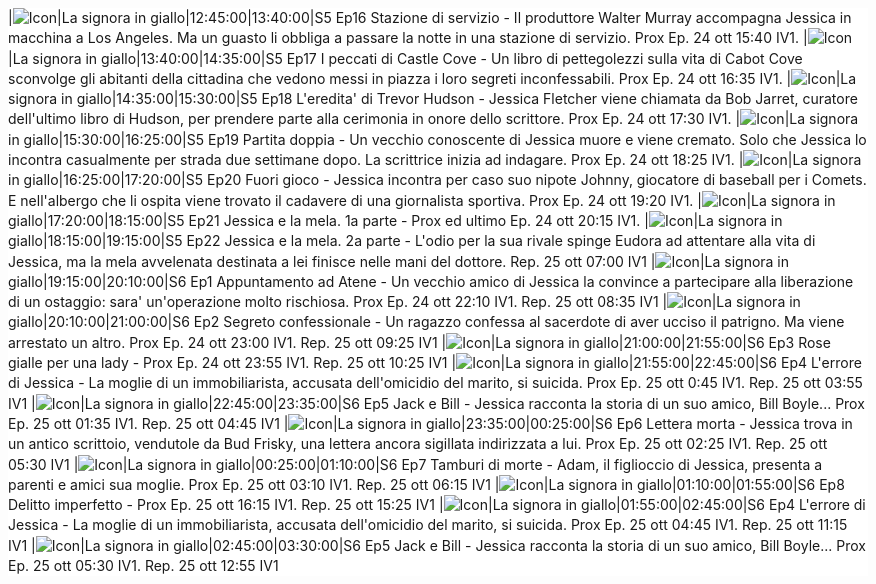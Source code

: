 |![Icon](https://guidatv.sky.it/uuid/e0e71e67-c154-4f45-aeec-9a6bc58373bd/cover?md5ChecksumParam=fcd3a3af0b85c22ca3f2291d89751bea)|La signora in giallo|12:45:00|13:40:00|S5 Ep16 Stazione di servizio - Il produttore Walter Murray accompagna Jessica in macchina a Los Angeles. Ma un guasto li obbliga a passare la notte in una stazione di servizio. Prox Ep. 24 ott 15:40 IV1.
|![Icon](https://guidatv.sky.it/uuid/e2fb8f6a-5e03-4715-b8fb-235a54a61997/cover?md5ChecksumParam=fcd3a3af0b85c22ca3f2291d89751bea)|La signora in giallo|13:40:00|14:35:00|S5 Ep17 I peccati di Castle Cove - Un libro di pettegolezzi sulla vita di Cabot Cove sconvolge gli abitanti della cittadina che vedono messi in piazza i loro segreti inconfessabili. Prox Ep. 24 ott 16:35 IV1.
|![Icon](https://guidatv.sky.it/uuid/a22d2d18-bda6-4211-8749-67cc8174ef77/cover?md5ChecksumParam=fcd3a3af0b85c22ca3f2291d89751bea)|La signora in giallo|14:35:00|15:30:00|S5 Ep18 L&#039;eredita&#039; di Trevor Hudson - Jessica Fletcher viene chiamata da Bob Jarret, curatore dell&#039;ultimo libro di Hudson, per prendere parte alla cerimonia in onore dello scrittore. Prox Ep. 24 ott 17:30 IV1.
|![Icon](https://guidatv.sky.it/uuid/6580744e-f551-409c-b9d9-cedd3dbdda27/cover?md5ChecksumParam=fcd3a3af0b85c22ca3f2291d89751bea)|La signora in giallo|15:30:00|16:25:00|S5 Ep19 Partita doppia - Un vecchio conoscente di Jessica muore e viene cremato. Solo che Jessica lo incontra casualmente per strada due settimane dopo. La scrittrice inizia ad indagare. Prox Ep. 24 ott 18:25 IV1.
|![Icon](https://guidatv.sky.it/uuid/085c7775-d9c0-4add-bb21-5555e7bb284b/cover?md5ChecksumParam=fcd3a3af0b85c22ca3f2291d89751bea)|La signora in giallo|16:25:00|17:20:00|S5 Ep20 Fuori gioco - Jessica incontra per caso suo nipote Johnny, giocatore di baseball per i Comets. E nell&#039;albergo che li ospita viene trovato il cadavere di una giornalista sportiva. Prox Ep. 24 ott 19:20 IV1.
|![Icon](https://guidatv.sky.it/uuid/230e5f85-6eb0-4850-ae36-1ae13bca2e3b/cover?md5ChecksumParam=fcd3a3af0b85c22ca3f2291d89751bea)|La signora in giallo|17:20:00|18:15:00|S5 Ep21 Jessica e la mela. 1a parte - Prox ed ultimo Ep. 24 ott 20:15 IV1.
|![Icon](https://guidatv.sky.it/uuid/9684e677-413a-4117-9d10-a6cecb3d8196/cover?md5ChecksumParam=fcd3a3af0b85c22ca3f2291d89751bea)|La signora in giallo|18:15:00|19:15:00|S5 Ep22 Jessica e la mela. 2a parte - L&#039;odio per la sua rivale spinge Eudora ad attentare alla vita di Jessica, ma la mela avvelenata destinata a lei finisce nelle mani del dottore. Rep. 25 ott 07:00 IV1
|![Icon](https://guidatv.sky.it/uuid/a89c8a38-09d0-4a80-9e2a-c97f4eda652a/cover?md5ChecksumParam=c2a6b2bd1f6c1d32312a74002e0572eb)|La signora in giallo|19:15:00|20:10:00|S6 Ep1 Appuntamento ad Atene - Un vecchio amico di Jessica la convince a partecipare alla liberazione di un ostaggio: sara&#039; un&#039;operazione molto rischiosa. Prox Ep. 24 ott 22:10 IV1. Rep. 25 ott 08:35 IV1
|![Icon](https://guidatv.sky.it/uuid/0c6b03bb-9b9f-49eb-9de5-643684a3de54/cover?md5ChecksumParam=c2a6b2bd1f6c1d32312a74002e0572eb)|La signora in giallo|20:10:00|21:00:00|S6 Ep2 Segreto confessionale - Un ragazzo confessa al sacerdote di aver ucciso il patrigno. Ma viene arrestato un altro. Prox Ep. 24 ott 23:00 IV1. Rep. 25 ott 09:25 IV1
|![Icon](https://guidatv.sky.it/uuid/f0283ee8-89a9-4d20-b69b-02c344ef8796/cover?md5ChecksumParam=c2a6b2bd1f6c1d32312a74002e0572eb)|La signora in giallo|21:00:00|21:55:00|S6 Ep3 Rose gialle per una lady - Prox Ep. 24 ott 23:55 IV1. Rep. 25 ott 10:25 IV1
|![Icon](https://guidatv.sky.it/uuid/28faa83e-782c-4791-b2ca-bddc7177282f/cover?md5ChecksumParam=c2a6b2bd1f6c1d32312a74002e0572eb)|La signora in giallo|21:55:00|22:45:00|S6 Ep4 L&#039;errore di Jessica - La moglie di un immobiliarista, accusata dell&#039;omicidio del marito, si suicida. Prox Ep. 25 ott 0:45 IV1. Rep. 25 ott 03:55 IV1
|![Icon](https://guidatv.sky.it/uuid/e402e77c-bce5-4f97-814a-87f4369af19b/cover?md5ChecksumParam=c2a6b2bd1f6c1d32312a74002e0572eb)|La signora in giallo|22:45:00|23:35:00|S6 Ep5 Jack e Bill - Jessica racconta la storia di un suo amico, Bill Boyle... Prox Ep. 25 ott 01:35 IV1. Rep. 25 ott 04:45 IV1
|![Icon](https://guidatv.sky.it/uuid/b68c05c5-aee8-4827-8d56-a90646910cf4/cover?md5ChecksumParam=c2a6b2bd1f6c1d32312a74002e0572eb)|La signora in giallo|23:35:00|00:25:00|S6 Ep6 Lettera morta - Jessica trova in un antico scrittoio, vendutole da Bud Frisky, una lettera ancora sigillata indirizzata a lui. Prox Ep. 25 ott 02:25 IV1. Rep. 25 ott 05:30 IV1
|![Icon](https://guidatv.sky.it/uuid/62d84623-3b08-4c89-ad8d-960fba2309b4/cover?md5ChecksumParam=c2a6b2bd1f6c1d32312a74002e0572eb)|La signora in giallo|00:25:00|01:10:00|S6 Ep7 Tamburi di morte - Adam, il figlioccio di Jessica, presenta a parenti e amici sua moglie. Prox Ep. 25 ott 03:10 IV1. Rep. 25 ott 06:15 IV1
|![Icon](https://guidatv.sky.it/uuid/7a56ae0b-2b84-4523-a183-d24bb75fb63d/cover?md5ChecksumParam=c2a6b2bd1f6c1d32312a74002e0572eb)|La signora in giallo|01:10:00|01:55:00|S6 Ep8 Delitto imperfetto - Prox Ep. 25 ott 16:15 IV1. Rep. 25 ott 15:25 IV1
|![Icon](https://guidatv.sky.it/uuid/28faa83e-782c-4791-b2ca-bddc7177282f/cover?md5ChecksumParam=c2a6b2bd1f6c1d32312a74002e0572eb)|La signora in giallo|01:55:00|02:45:00|S6 Ep4 L&#039;errore di Jessica - La moglie di un immobiliarista, accusata dell&#039;omicidio del marito, si suicida. Prox Ep. 25 ott 04:45 IV1. Rep. 25 ott 11:15 IV1
|![Icon](https://guidatv.sky.it/uuid/e402e77c-bce5-4f97-814a-87f4369af19b/cover?md5ChecksumParam=c2a6b2bd1f6c1d32312a74002e0572eb)|La signora in giallo|02:45:00|03:30:00|S6 Ep5 Jack e Bill - Jessica racconta la storia di un suo amico, Bill Boyle... Prox Ep. 25 ott 05:30 IV1. Rep. 25 ott 12:55 IV1